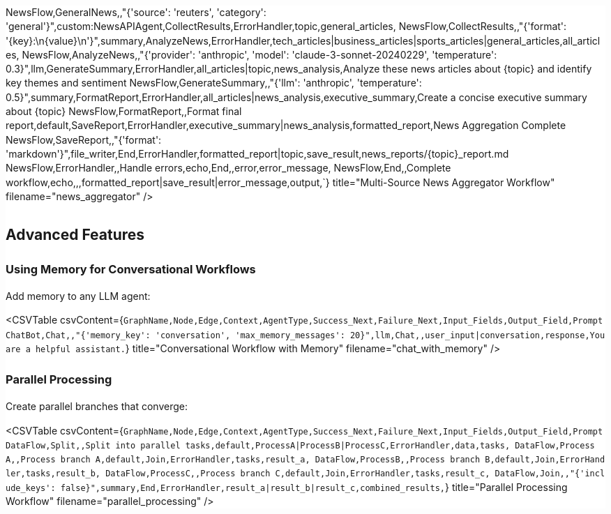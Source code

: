 NewsFlow,GeneralNews,,"{'source': 'reuters', 'category': 'general'}",custom:NewsAPIAgent,CollectResults,ErrorHandler,topic,general_articles,
NewsFlow,CollectResults,,"{'format': '{key}:\n{value}\n'}",summary,AnalyzeNews,ErrorHandler,tech_articles|business_articles|sports_articles|general_articles,all_articles,
NewsFlow,AnalyzeNews,,"{'provider': 'anthropic', 'model': 'claude-3-sonnet-20240229', 'temperature': 0.3}",llm,GenerateSummary,ErrorHandler,all_articles|topic,news_analysis,Analyze these news articles about {topic} and identify key themes and sentiment
NewsFlow,GenerateSummary,,"{'llm': 'anthropic', 'temperature': 0.5}",summary,FormatReport,ErrorHandler,all_articles|news_analysis,executive_summary,Create a concise executive summary about {topic}
NewsFlow,FormatReport,,Format final report,default,SaveReport,ErrorHandler,executive_summary|news_analysis,formatted_report,News Aggregation Complete
NewsFlow,SaveReport,,"{'format': 'markdown'}",file_writer,End,ErrorHandler,formatted_report|topic,save_result,news_reports/{topic}_report.md
NewsFlow,ErrorHandler,,Handle errors,echo,End,,error,error_message,
NewsFlow,End,,Complete workflow,echo,,,formatted_report|save_result|error_message,output,`}
  title="Multi-Source News Aggregator Workflow"
  filename="news_aggregator"
/>

## Advanced Features

### Using Memory for Conversational Workflows

Add memory to any LLM agent:

<CSVTable 
  csvContent={`GraphName,Node,Edge,Context,AgentType,Success_Next,Failure_Next,Input_Fields,Output_Field,Prompt
ChatBot,Chat,,"{'memory_key': 'conversation', 'max_memory_messages': 20}",llm,Chat,,user_input|conversation,response,You are a helpful assistant.`}
  title="Conversational Workflow with Memory"
  filename="chat_with_memory"
/>

### Parallel Processing

Create parallel branches that converge:

<CSVTable 
  csvContent={`GraphName,Node,Edge,Context,AgentType,Success_Next,Failure_Next,Input_Fields,Output_Field,Prompt
DataFlow,Split,,Split into parallel tasks,default,ProcessA|ProcessB|ProcessC,ErrorHandler,data,tasks,
DataFlow,ProcessA,,Process branch A,default,Join,ErrorHandler,tasks,result_a,
DataFlow,ProcessB,,Process branch B,default,Join,ErrorHandler,tasks,result_b,
DataFlow,ProcessC,,Process branch C,default,Join,ErrorHandler,tasks,result_c,
DataFlow,Join,,"{'include_keys': false}",summary,End,ErrorHandler,result_a|result_b|result_c,combined_results,`}
  title="Parallel Processing Workflow"
  filename="parallel_processing"
/>
